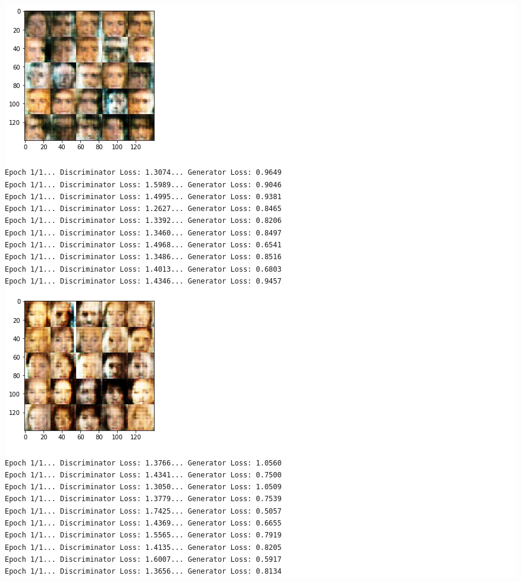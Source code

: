 

![png](output_25_17.png)


    Epoch 1/1... Discriminator Loss: 1.3074... Generator Loss: 0.9649
    Epoch 1/1... Discriminator Loss: 1.5989... Generator Loss: 0.9046
    Epoch 1/1... Discriminator Loss: 1.4995... Generator Loss: 0.9381
    Epoch 1/1... Discriminator Loss: 1.2627... Generator Loss: 0.8465
    Epoch 1/1... Discriminator Loss: 1.3392... Generator Loss: 0.8206
    Epoch 1/1... Discriminator Loss: 1.3460... Generator Loss: 0.8497
    Epoch 1/1... Discriminator Loss: 1.4968... Generator Loss: 0.6541
    Epoch 1/1... Discriminator Loss: 1.3486... Generator Loss: 0.8516
    Epoch 1/1... Discriminator Loss: 1.4013... Generator Loss: 0.6803
    Epoch 1/1... Discriminator Loss: 1.4346... Generator Loss: 0.9457
    


![png](output_25_19.png)


    Epoch 1/1... Discriminator Loss: 1.3766... Generator Loss: 1.0560
    Epoch 1/1... Discriminator Loss: 1.4341... Generator Loss: 0.7500
    Epoch 1/1... Discriminator Loss: 1.3050... Generator Loss: 1.0509
    Epoch 1/1... Discriminator Loss: 1.3779... Generator Loss: 0.7539
    Epoch 1/1... Discriminator Loss: 1.7425... Generator Loss: 0.5057
    Epoch 1/1... Discriminator Loss: 1.4369... Generator Loss: 0.6655
    Epoch 1/1... Discriminator Loss: 1.5565... Generator Loss: 0.7919
    Epoch 1/1... Discriminator Loss: 1.4135... Generator Loss: 0.8205
    Epoch 1/1... Discriminator Loss: 1.6007... Generator Loss: 0.5917
    Epoch 1/1... Discriminator Loss: 1.3656... Generator Loss: 0.8134
    